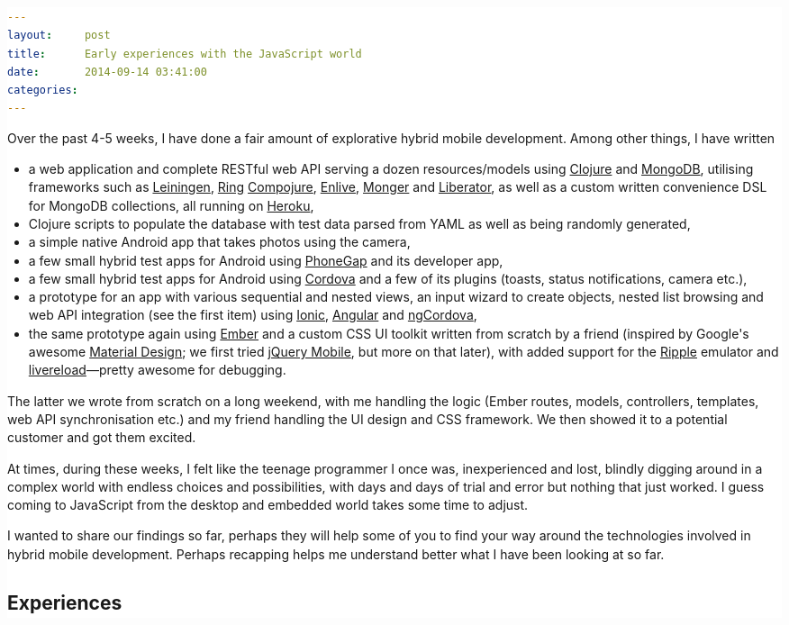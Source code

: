 ```yaml
---
layout:     post
title:      Early experiences with the JavaScript world
date:       2014-09-14 03:41:00
categories:
---
```


Over the past 4-5 weeks, I have done a fair amount of explorative
hybrid mobile development. Among other things, I have written

* a web application and complete RESTful web API serving a dozen
  resources/models using [Clojure] and [MongoDB], utilising frameworks
  such as [Leiningen], [Ring] [Compojure], [Enlive], [Monger] and
  [Liberator], as well as a custom written convenience DSL for MongoDB
  collections, all running on [Heroku],
* Clojure scripts to populate the database with test data parsed from
  YAML as well as being randomly generated,
* a simple native Android app that takes photos using the camera,
* a few small hybrid test apps for Android using [PhoneGap] and its
  developer app,
* a few small hybrid test apps for Android using [Cordova] and a few of
  its plugins (toasts, status notifications, camera etc.),
* a prototype for an app with various sequential and nested views, an
  input wizard to create objects, nested list browsing and web API
  integration (see the first item) using [Ionic], [Angular] and
  [ngCordova],
* the same prototype again using [Ember] and a custom CSS UI toolkit
  written from scratch by a friend (inspired by Google's awesome
  [Material Design]; we first tried [jQuery Mobile], but more on that
  later), with added support for the [Ripple] emulator and
  [livereload]&#8212;pretty awesome for debugging.

The latter we wrote from scratch on a long weekend, with me handling the
logic (Ember routes, models, controllers, templates, web API
synchronisation etc.) and my friend handling the UI design and CSS
framework. We then showed it to a potential customer and got them
excited.

At times, during these weeks, I felt like the teenage programmer I once
was, inexperienced and lost, blindly digging around in a complex world
with endless choices and possibilities, with days and days of trial and
error but nothing that just worked. I guess coming to JavaScript from the
desktop and embedded world takes some time to adjust.

I wanted to share our findings so far, perhaps they will help some of
you to find your way around the technologies involved in hybrid mobile
development. Perhaps recapping helps me understand better what I have
been looking at so far.

## Experiences


[Angular]: http://angularjs.org
[Broccoli]: https://github.com/broccolijs/broccoli
[Clojure]: http://clojure.org
[Compojure]: https://github.com/weavejester/compojure
[Cordova]: http://cordova.apache.org
[Ember]: http://emberjs.com
[Enlive]: https://github.com/cgrand/enlive
[Grunt]: http://gruntjs.com/
[Gulp]: http://gulpjs.com/
[Heroku]: http://heroku.com
[Ionic]: http://ionicframework.com
[jQuery Mobile]: http://jquerymobile.com
[Leiningen]: http://leiningen.org
[Liberator]: http://clojure-liberator.github.io/liberator/
[Livereload]: http://livereload.com/
[Material Design]: www.google.com/design/spec/material-design/
[Meteor]: https://www.meteor.com/
[Monger]: http://clojuremongodb.info
[MongoDB]: http://mongodb.org
[ngCordova]: http://ngcordova.com
[PhoneGap]: http://phonegap.com
[Ring]: https://github.com/ring-clojure/ring
[Ripple]: http://ripple.incubator.apache.org/